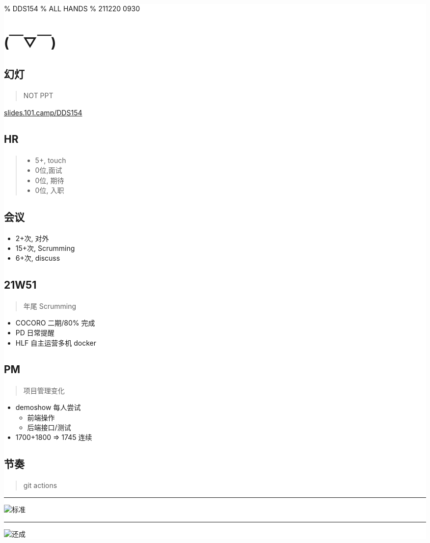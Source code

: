 % DDS154
% ALL HANDS
% 211220 0930

# (￣▽￣)


## 幻灯
> NOT PPT

[slides.101.camp/DDS154](http://slides.101.camp/DDS154.html)

## HR
> - 5+, touch
> - 0位,面试
> - 0位, 期待
> - 0位, 入职

## 会议
- 2+次, 对外
- 15+次, Scrumming
- 6+次, discuss

## 21W51
> 年尾 Scrumming 

- COCORO 二期/80% 完成
- PD 日常提醒
- HLF 自主运营多机 docker

## PM
> 项目管理变化

- demoshow 每人尝试
    + 前端操作
    + 后端接口/测试
- 1700+1800 => 1745 连续

## 节奏
> git actions

------

![标准](https://ipic.zoomquiet.top/2021-12-19-zshot%202021-12-19%2021.57.34.jpg)


------

![还成](https://ipic.zoomquiet.top/2021-12-19-zshot%202021-12-19%2021.57.07.jpg)
